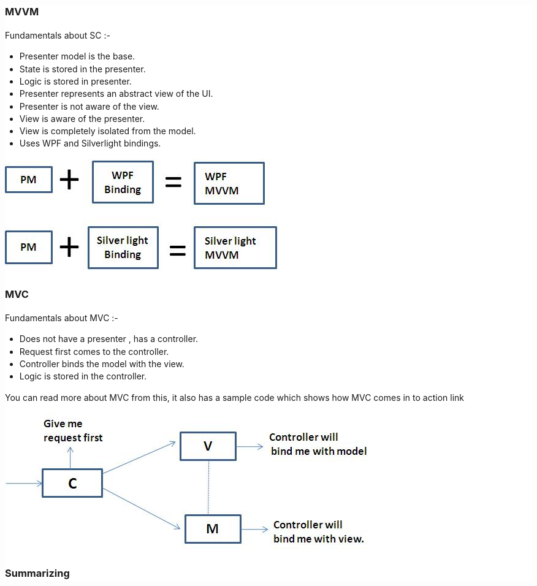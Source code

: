 
### MVVM

Fundamentals about SC :-

- Presenter model is the base.
- State is stored in the presenter.
- Logic is stored in presenter.
- Presenter represents an abstract view of the UI.
- Presenter is not aware of the view.
- View is aware of the presenter.
- View is completely isolated from the model.
- Uses WPF and Silverlight bindings.

![](media/MVVM.jpg)


### MVC

Fundamentals about MVC :-

- Does not have a presenter , has a controller.
- Request first comes to the controller.
- Controller binds the model with the view.
- Logic is stored in the controller.

You can read more about MVC from this, it also has a sample code which shows how MVC comes in to action link

![](media/MVC.jpg)


### Summarizing
